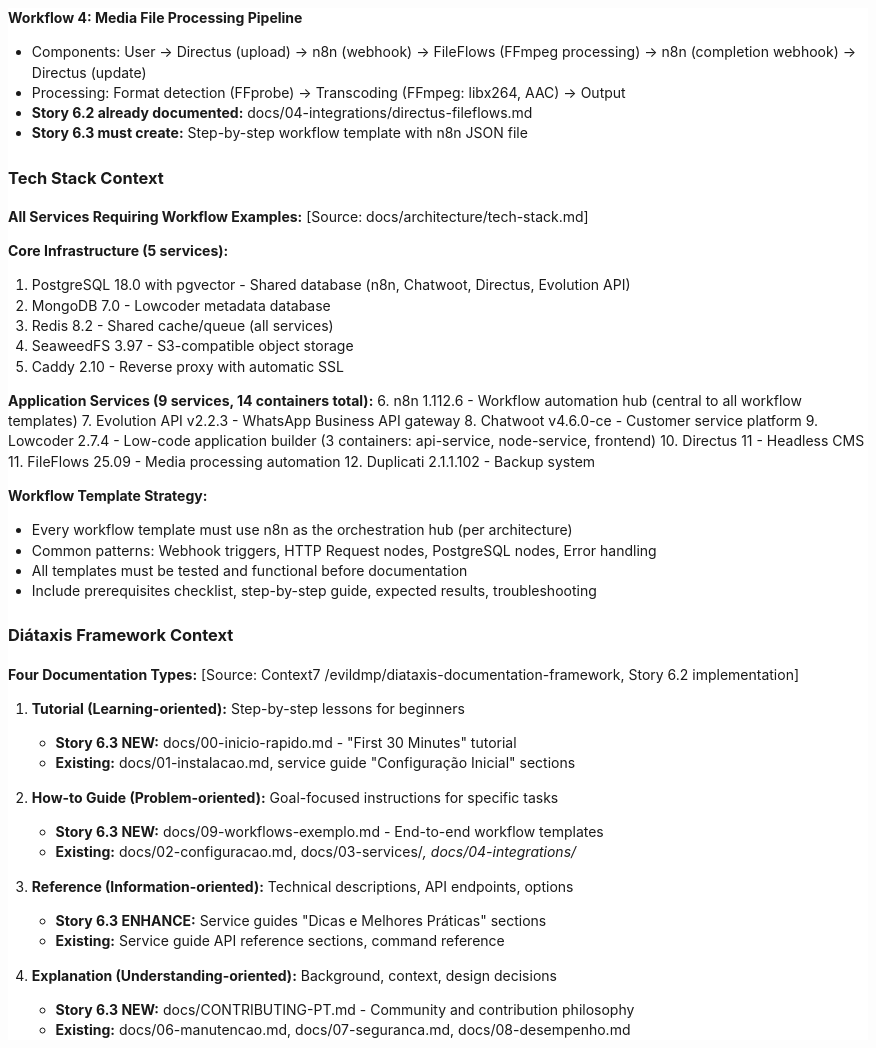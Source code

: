 **Workflow 4: Media File Processing Pipeline**
- Components: User → Directus (upload) → n8n (webhook) → FileFlows (FFmpeg processing) → n8n (completion webhook) → Directus (update)
- Processing: Format detection (FFprobe) → Transcoding (FFmpeg: libx264, AAC) → Output
- **Story 6.2 already documented:** docs/04-integrations/directus-fileflows.md
- **Story 6.3 must create:** Step-by-step workflow template with n8n JSON file

### Tech Stack Context

**All Services Requiring Workflow Examples:**
[Source: docs/architecture/tech-stack.md]

**Core Infrastructure (5 services):**
1. PostgreSQL 18.0 with pgvector - Shared database (n8n, Chatwoot, Directus, Evolution API)
2. MongoDB 7.0 - Lowcoder metadata database
3. Redis 8.2 - Shared cache/queue (all services)
4. SeaweedFS 3.97 - S3-compatible object storage
5. Caddy 2.10 - Reverse proxy with automatic SSL

**Application Services (9 services, 14 containers total):**
6. n8n 1.112.6 - Workflow automation hub (central to all workflow templates)
7. Evolution API v2.2.3 - WhatsApp Business API gateway
8. Chatwoot v4.6.0-ce - Customer service platform
9. Lowcoder 2.7.4 - Low-code application builder (3 containers: api-service, node-service, frontend)
10. Directus 11 - Headless CMS
11. FileFlows 25.09 - Media processing automation
12. Duplicati 2.1.1.102 - Backup system

**Workflow Template Strategy:**
- Every workflow template must use n8n as the orchestration hub (per architecture)
- Common patterns: Webhook triggers, HTTP Request nodes, PostgreSQL nodes, Error handling
- All templates must be tested and functional before documentation
- Include prerequisites checklist, step-by-step guide, expected results, troubleshooting

### Diátaxis Framework Context

**Four Documentation Types:**
[Source: Context7 /evildmp/diataxis-documentation-framework, Story 6.2 implementation]

1. **Tutorial (Learning-oriented):** Step-by-step lessons for beginners
   - **Story 6.3 NEW:** docs/00-inicio-rapido.md - "First 30 Minutes" tutorial
   - **Existing:** docs/01-instalacao.md, service guide "Configuração Inicial" sections

2. **How-to Guide (Problem-oriented):** Goal-focused instructions for specific tasks
   - **Story 6.3 NEW:** docs/09-workflows-exemplo.md - End-to-end workflow templates
   - **Existing:** docs/02-configuracao.md, docs/03-services/*, docs/04-integrations/*

3. **Reference (Information-oriented):** Technical descriptions, API endpoints, options
   - **Story 6.3 ENHANCE:** Service guides "Dicas e Melhores Práticas" sections
   - **Existing:** Service guide API reference sections, command reference

4. **Explanation (Understanding-oriented):** Background, context, design decisions
   - **Story 6.3 NEW:** docs/CONTRIBUTING-PT.md - Community and contribution philosophy
   - **Existing:** docs/06-manutencao.md, docs/07-seguranca.md, docs/08-desempenho.md
